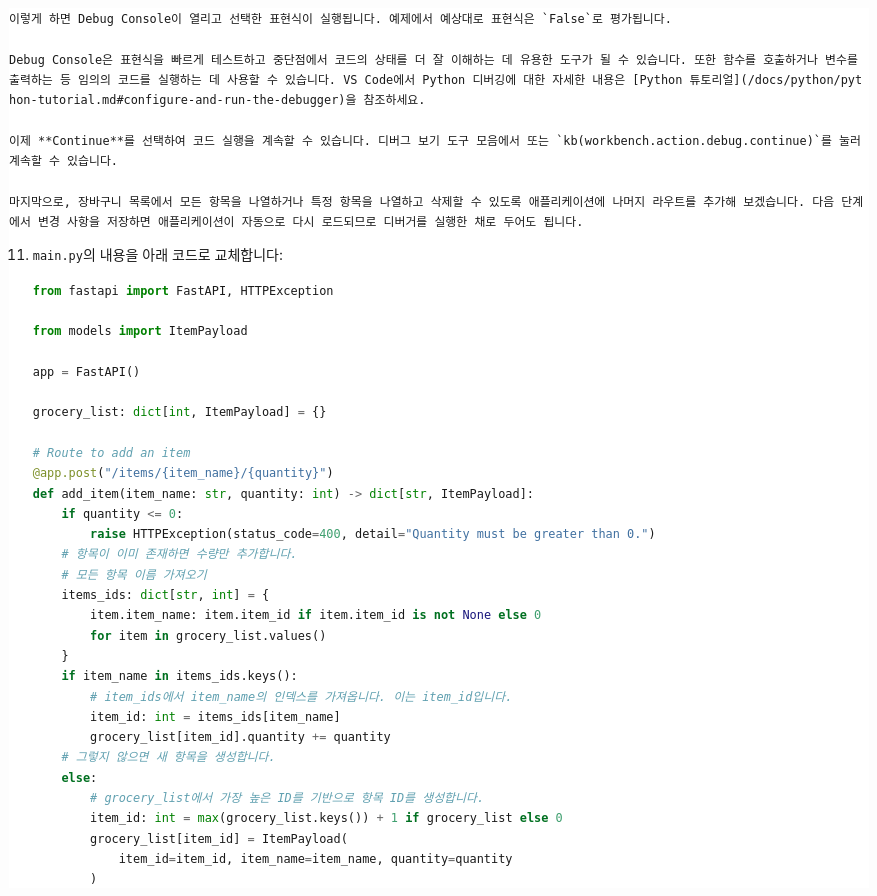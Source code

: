     이렇게 하면 Debug Console이 열리고 선택한 표현식이 실행됩니다. 예제에서 예상대로 표현식은 `False`로 평가됩니다.

    Debug Console은 표현식을 빠르게 테스트하고 중단점에서 코드의 상태를 더 잘 이해하는 데 유용한 도구가 될 수 있습니다. 또한 함수를 호출하거나 변수를 출력하는 등 임의의 코드를 실행하는 데 사용할 수 있습니다. VS Code에서 Python 디버깅에 대한 자세한 내용은 [Python 튜토리얼](/docs/python/python-tutorial.md#configure-and-run-the-debugger)을 참조하세요.

    이제 **Continue**를 선택하여 코드 실행을 계속할 수 있습니다. 디버그 보기 도구 모음에서 또는 `kb(workbench.action.debug.continue)`를 눌러 계속할 수 있습니다.

    마지막으로, 장바구니 목록에서 모든 항목을 나열하거나 특정 항목을 나열하고 삭제할 수 있도록 애플리케이션에 나머지 라우트를 추가해 보겠습니다. 다음 단계에서 변경 사항을 저장하면 애플리케이션이 자동으로 다시 로드되므로 디버거를 실행한 채로 두어도 됩니다.

11. `main.py`의 내용을 아래 코드로 교체합니다:

    ```python
    from fastapi import FastAPI, HTTPException

    from models import ItemPayload

    app = FastAPI()

    grocery_list: dict[int, ItemPayload] = {}

    # Route to add an item
    @app.post("/items/{item_name}/{quantity}")
    def add_item(item_name: str, quantity: int) -> dict[str, ItemPayload]:
        if quantity <= 0:
            raise HTTPException(status_code=400, detail="Quantity must be greater than 0.")
        # 항목이 이미 존재하면 수량만 추가합니다.
        # 모든 항목 이름 가져오기
        items_ids: dict[str, int] = {
            item.item_name: item.item_id if item.item_id is not None else 0
            for item in grocery_list.values()
        }
        if item_name in items_ids.keys():
            # item_ids에서 item_name의 인덱스를 가져옵니다. 이는 item_id입니다.
            item_id: int = items_ids[item_name]
            grocery_list[item_id].quantity += quantity
        # 그렇지 않으면 새 항목을 생성합니다.
        else:
            # grocery_list에서 가장 높은 ID를 기반으로 항목 ID를 생성합니다.
            item_id: int = max(grocery_list.keys()) + 1 if grocery_list else 0
            grocery_list[item_id] = ItemPayload(
                item_id=item_id, item_name=item_name, quantity=quantity
            )
